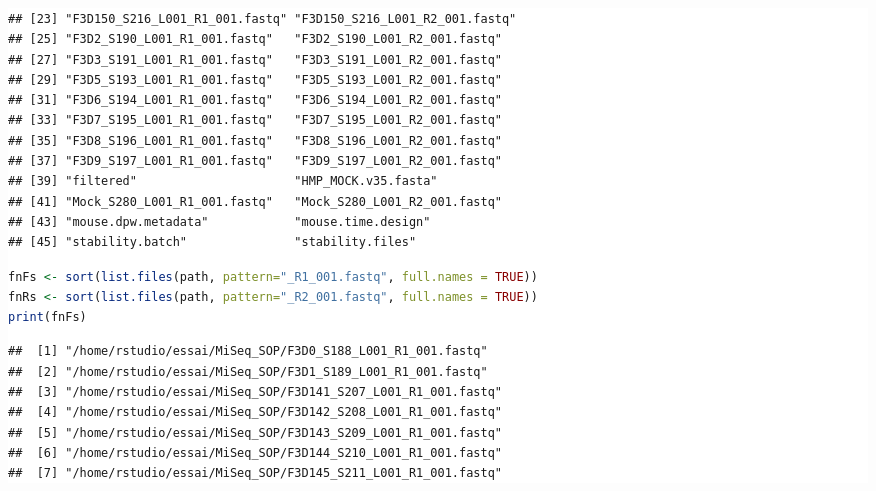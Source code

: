     ## [23] "F3D150_S216_L001_R1_001.fastq" "F3D150_S216_L001_R2_001.fastq"
    ## [25] "F3D2_S190_L001_R1_001.fastq"   "F3D2_S190_L001_R2_001.fastq"  
    ## [27] "F3D3_S191_L001_R1_001.fastq"   "F3D3_S191_L001_R2_001.fastq"  
    ## [29] "F3D5_S193_L001_R1_001.fastq"   "F3D5_S193_L001_R2_001.fastq"  
    ## [31] "F3D6_S194_L001_R1_001.fastq"   "F3D6_S194_L001_R2_001.fastq"  
    ## [33] "F3D7_S195_L001_R1_001.fastq"   "F3D7_S195_L001_R2_001.fastq"  
    ## [35] "F3D8_S196_L001_R1_001.fastq"   "F3D8_S196_L001_R2_001.fastq"  
    ## [37] "F3D9_S197_L001_R1_001.fastq"   "F3D9_S197_L001_R2_001.fastq"  
    ## [39] "filtered"                      "HMP_MOCK.v35.fasta"           
    ## [41] "Mock_S280_L001_R1_001.fastq"   "Mock_S280_L001_R2_001.fastq"  
    ## [43] "mouse.dpw.metadata"            "mouse.time.design"            
    ## [45] "stability.batch"               "stability.files"

``` r
fnFs <- sort(list.files(path, pattern="_R1_001.fastq", full.names = TRUE))
fnRs <- sort(list.files(path, pattern="_R2_001.fastq", full.names = TRUE))
print(fnFs)
```

    ##  [1] "/home/rstudio/essai/MiSeq_SOP/F3D0_S188_L001_R1_001.fastq"  
    ##  [2] "/home/rstudio/essai/MiSeq_SOP/F3D1_S189_L001_R1_001.fastq"  
    ##  [3] "/home/rstudio/essai/MiSeq_SOP/F3D141_S207_L001_R1_001.fastq"
    ##  [4] "/home/rstudio/essai/MiSeq_SOP/F3D142_S208_L001_R1_001.fastq"
    ##  [5] "/home/rstudio/essai/MiSeq_SOP/F3D143_S209_L001_R1_001.fastq"
    ##  [6] "/home/rstudio/essai/MiSeq_SOP/F3D144_S210_L001_R1_001.fastq"
    ##  [7] "/home/rstudio/essai/MiSeq_SOP/F3D145_S211_L001_R1_001.fastq"
